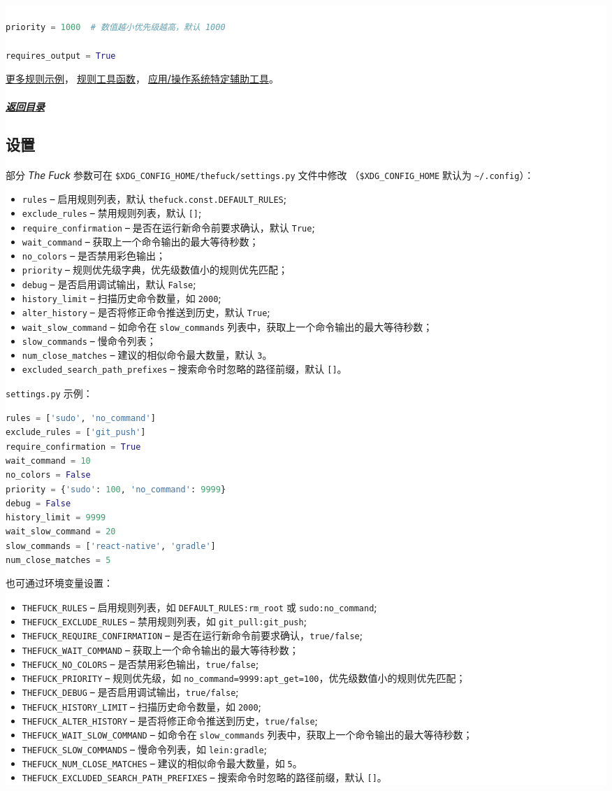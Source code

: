 ```python

priority = 1000  # 数值越小优先级越高，默认 1000

requires_output = True
```

[更多规则示例](https://github.com/nvbn/thefuck/tree/master/thefuck/rules)，
[规则工具函数](https://github.com/nvbn/thefuck/tree/master/thefuck/utils.py)，
[应用/操作系统特定辅助工具](https://github.com/nvbn/thefuck/tree/master/thefuck/specific/)。

##### [返回目录](#contents)

## 设置

部分 *The Fuck* 参数可在 `$XDG_CONFIG_HOME/thefuck/settings.py` 文件中修改
（`$XDG_CONFIG_HOME` 默认为 `~/.config`）：

* `rules` &ndash; 启用规则列表，默认 `thefuck.const.DEFAULT_RULES`;
* `exclude_rules` &ndash; 禁用规则列表，默认 `[]`;
* `require_confirmation` &ndash; 是否在运行新命令前要求确认，默认 `True`;
* `wait_command` &ndash; 获取上一个命令输出的最大等待秒数；
* `no_colors` &ndash; 是否禁用彩色输出；
* `priority` &ndash; 规则优先级字典，优先级数值小的规则优先匹配；
* `debug` &ndash; 是否启用调试输出，默认 `False`;
* `history_limit` &ndash; 扫描历史命令数量，如 `2000`;
* `alter_history` &ndash; 是否将修正命令推送到历史，默认 `True`;
* `wait_slow_command` &ndash; 如命令在 `slow_commands` 列表中，获取上一个命令输出的最大等待秒数；
* `slow_commands` &ndash; 慢命令列表；
* `num_close_matches` &ndash; 建议的相似命令最大数量，默认 `3`。
* `excluded_search_path_prefixes` &ndash; 搜索命令时忽略的路径前缀，默认 `[]`。

`settings.py` 示例：

```python
rules = ['sudo', 'no_command']
exclude_rules = ['git_push']
require_confirmation = True
wait_command = 10
no_colors = False
priority = {'sudo': 100, 'no_command': 9999}
debug = False
history_limit = 9999
wait_slow_command = 20
slow_commands = ['react-native', 'gradle']
num_close_matches = 5
```

也可通过环境变量设置：

* `THEFUCK_RULES` &ndash; 启用规则列表，如 `DEFAULT_RULES:rm_root` 或 `sudo:no_command`;
* `THEFUCK_EXCLUDE_RULES` &ndash; 禁用规则列表，如 `git_pull:git_push`;
* `THEFUCK_REQUIRE_CONFIRMATION` &ndash; 是否在运行新命令前要求确认，`true/false`;
* `THEFUCK_WAIT_COMMAND` &ndash; 获取上一个命令输出的最大等待秒数；
* `THEFUCK_NO_COLORS` &ndash; 是否禁用彩色输出，`true/false`;
* `THEFUCK_PRIORITY` &ndash; 规则优先级，如 `no_command=9999:apt_get=100`，优先级数值小的规则优先匹配；
* `THEFUCK_DEBUG` &ndash; 是否启用调试输出，`true/false`;
* `THEFUCK_HISTORY_LIMIT` &ndash; 扫描历史命令数量，如 `2000`;
* `THEFUCK_ALTER_HISTORY` &ndash; 是否将修正命令推送到历史，`true/false`;
* `THEFUCK_WAIT_SLOW_COMMAND` &ndash; 如命令在 `slow_commands` 列表中，获取上一个命令输出的最大等待秒数；
* `THEFUCK_SLOW_COMMANDS` &ndash; 慢命令列表，如 `lein:gradle`;
* `THEFUCK_NUM_CLOSE_MATCHES` &ndash; 建议的相似命令最大数量，如 `5`。
* `THEFUCK_EXCLUDED_SEARCH_PATH_PREFIXES` &ndash; 搜索命令时忽略的路径前缀，默认 `[]`。


[version-badge]:   https://img.shields.io/pypi/v/thefuck.svg?label=version
[version-link]:    https://pypi.python.org/pypi/thefuck/
[workflow-badge]:  https://github.com/nvbn/thefuck/workflows/Tests/badge.svg
[workflow-link]:   https://github.com/nvbn/thefuck/actions?query=workflow%3ATests
[coverage-badge]:  https://img.shields.io/coveralls/nvbn/thefuck.svg
[coverage-link]:   https://coveralls.io/github/nvbn/thefuck
[license-badge]:   https://img.shields.io/badge/license-MIT-007EC7.svg
[examples-link]:   https://raw.githubusercontent.com/nvbn/thefuck/master/example.gif
[instant-mode-gif-link]:   https://raw.githubusercontent.com/nvbn/thefuck/master/example_instant_mode.gif
[homebrew]:        https://brew.sh/